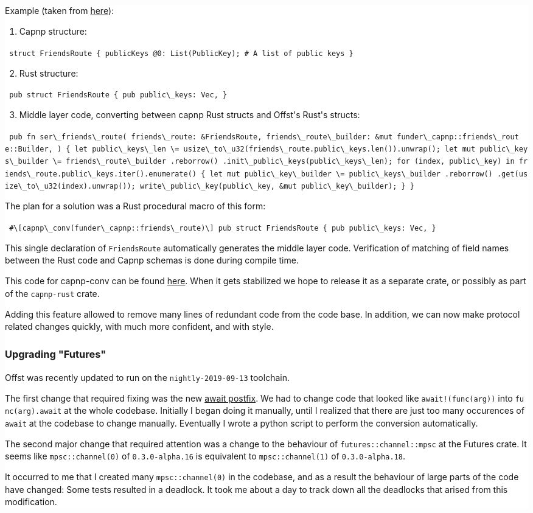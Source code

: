 Example (taken from [here](https://github.com/capnproto/capnproto-rust/issues/136)):

1.  Capnp structure:

```
 struct FriendsRoute { publicKeys @0: List(PublicKey); # A list of public keys } 
```

2.  Rust structure:

```
 pub struct FriendsRoute { pub public\_keys: Vec, } 
```

3.  Middle layer code, converting between capnp Rust structs and Offst's Rust's structs:

```
 pub fn ser\_friends\_route( friends\_route: &FriendsRoute, friends\_route\_builder: &mut funder\_capnp::friends\_route::Builder, ) { let public\_keys\_len \= usize\_to\_u32(friends\_route.public\_keys.len()).unwrap(); let mut public\_keys\_builder \= friends\_route\_builder .reborrow() .init\_public\_keys(public\_keys\_len); for (index, public\_key) in friends\_route.public\_keys.iter().enumerate() { let mut public\_key\_builder \= public\_keys\_builder .reborrow() .get(usize\_to\_u32(index).unwrap()); write\_public\_key(public\_key, &mut public\_key\_builder); } } 
```

The plan for a solution was a Rust procedural macro of this form:

```
 #\[capnp\_conv(funder\_capnp::friends\_route)\] pub struct FriendsRoute { pub public\_keys: Vec, } 
```

This single declaration of `FriendsRoute` automatically generates the middle layer code. Verification of matching of field names between the Rust code and Capnp schemas is done during compile time.

This code for capnp-conv can be found [here](https://github.com/freedomlayer/offst/tree/c8bc6aa9c14acd76156752fb75d1ced50a6515cb/components/capnp_conv). When it gets stabilized we hope to release it as a separate crate, or possibly as part of the `capnp-rust` crate.

Adding this feature allowed to remove many lines of redundant code from the code base. In addition, we can now make protocol related changes quickly, with much more confident, and with style.

### Upgrading "Futures"

Offst was recently updated to run on the `nightly-2019-09-13` toolchain.

The first change that required fixing was the new [await postfix](https://boats.gitlab.io/blog/post/await-decision/). We had to change code that looked like `await!(func(arg))` into `func(arg).await` at the whole codebase. Initially I began doing it manually, until I realized that there are just too many occurences of `await` at the codebase to change manually. Eventually I wrote a python script to perform the conversion automatically.

The second major change that required attention was a change to the behaviour of `futures::channel::mpsc` at the Futures crate. It seems like `mpsc::channel(0)` of `0.3.0-alpha.16` is equivalent to `mpsc::channel(1)` of `0.3.0-alpha.18`.

It occurred to me that I created many `mpsc::channel(0)` in the codebase, and as a result the behaviour of large parts of the code have changed: Some tests resulted in a deadlock. It took me about a day to track down all the deadlocks that arised from this modification.

